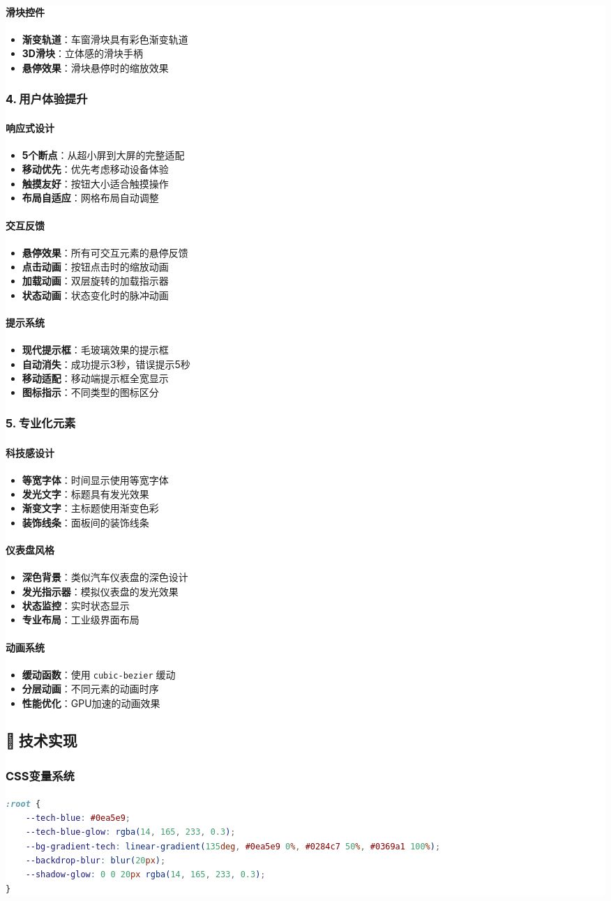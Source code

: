#### **滑块控件**
- **渐变轨道**：车窗滑块具有彩色渐变轨道
- **3D滑块**：立体感的滑块手柄
- **悬停效果**：滑块悬停时的缩放效果

### 4. **用户体验提升**

#### **响应式设计**
- **5个断点**：从超小屏到大屏的完整适配
- **移动优先**：优先考虑移动设备体验
- **触摸友好**：按钮大小适合触摸操作
- **布局自适应**：网格布局自动调整

#### **交互反馈**
- **悬停效果**：所有可交互元素的悬停反馈
- **点击动画**：按钮点击时的缩放动画
- **加载动画**：双层旋转的加载指示器
- **状态动画**：状态变化时的脉冲动画

#### **提示系统**
- **现代提示框**：毛玻璃效果的提示框
- **自动消失**：成功提示3秒，错误提示5秒
- **移动适配**：移动端提示框全宽显示
- **图标指示**：不同类型的图标区分

### 5. **专业化元素**

#### **科技感设计**
- **等宽字体**：时间显示使用等宽字体
- **发光文字**：标题具有发光效果
- **渐变文字**：主标题使用渐变色彩
- **装饰线条**：面板间的装饰线条

#### **仪表盘风格**
- **深色背景**：类似汽车仪表盘的深色设计
- **发光指示器**：模拟仪表盘的发光效果
- **状态监控**：实时状态显示
- **专业布局**：工业级界面布局

#### **动画系统**
- **缓动函数**：使用 `cubic-bezier` 缓动
- **分层动画**：不同元素的动画时序
- **性能优化**：GPU加速的动画效果

## 🎯 技术实现

### **CSS变量系统**
```css
:root {
    --tech-blue: #0ea5e9;
    --tech-blue-glow: rgba(14, 165, 233, 0.3);
    --bg-gradient-tech: linear-gradient(135deg, #0ea5e9 0%, #0284c7 50%, #0369a1 100%);
    --backdrop-blur: blur(20px);
    --shadow-glow: 0 0 20px rgba(14, 165, 233, 0.3);
}
```
